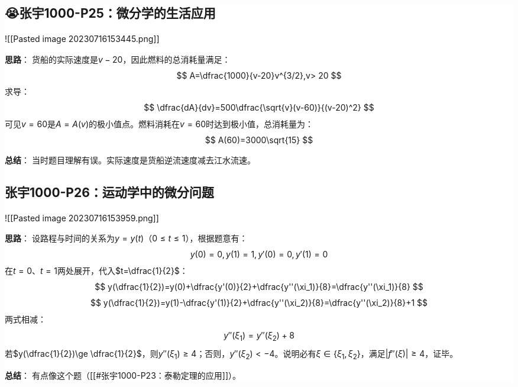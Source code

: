 ## 😭张宇1000-P25：微分学的生活应用

![[Pasted image 20230716153445.png]]

**思路**：
货船的实际速度是$v-20$，因此燃料的总消耗量满足：
$$
A=\dfrac{1000}{v-20}v^{3/2},v> 20
$$
求导：
$$
\dfrac{dA}{dv}=500\dfrac{\sqrt{v}(v-60)}{(v-20)^2}
$$
可见$v=60$是$A=A(v)$的极小值点。燃料消耗在$v=60$时达到极小值，总消耗量为：
$$
A(60)=3000\sqrt{15}
$$

**总结**：
当时题目理解有误。实际速度是货船逆流速度减去江水流速。

## 张宇1000-P26：运动学中的微分问题

![[Pasted image 20230716153959.png]]

**思路**：
设路程与时间的关系为$y=y(t)$（$0\le t\le 1$），根据题意有：
$$
y(0)=0,y(1)=1,y'(0)=0,y'(1)=0
$$
在$t=0$、$t=1$两处展开，代入$t=\dfrac{1}{2}$：
$$
y(\dfrac{1}{2})=y(0)+\dfrac{y'(0)}{2}+\dfrac{y''(\xi_1)}{8}=\dfrac{y''(\xi_1)}{8}
$$
$$
y(\dfrac{1}{2})=y(1)-\dfrac{y'(1)}{2}+\dfrac{y''(\xi_2)}{8}=\dfrac{y''(\xi_2)}{8}+1
$$
两式相减：
$$
y''(\xi_1)=y''(\xi_2)+8
$$
若$y(\dfrac{1}{2})\ge \dfrac{1}{2}$，则$y''(\xi_1)\ge 4$；否则，$y''(\xi_2)<-4$。说明必有$\xi\in\{\xi_1,\xi_2\}$，满足$|f''(\xi)|\ge 4$，证毕。

**总结**：
有点像这个题（[[#张宇1000-P23：泰勒定理的应用]]）。

